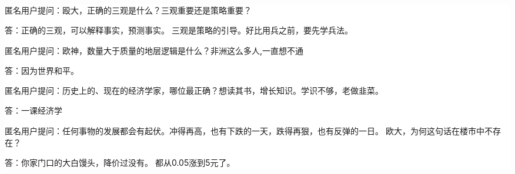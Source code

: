 匿名用户提问：殴大，正确的三观是什么？三观重要还是策略重要？

答：正确的三观，可以解释事实，预测事实。
三观是策略的引导。好比用兵之前，要先学兵法。

匿名用户提问：欧神，数量大于质量的地层逻辑是什么？非洲这么多人,一直想不通

答：因为世界和平。

匿名用户提问：历史上的、现在的经济学家，哪位最正确？想读其书，增长知识。学识不够，老做韭菜。

答：一课经济学

匿名用户提问：任何事物的发展都会有起伏。冲得再高，也有下跌的一天，跌得再狠，也有反弹的一日。 欧大，为何这句话在楼市中不存在？

答：你家门口的大白馒头，降价过没有。
都从0.05涨到5元了。